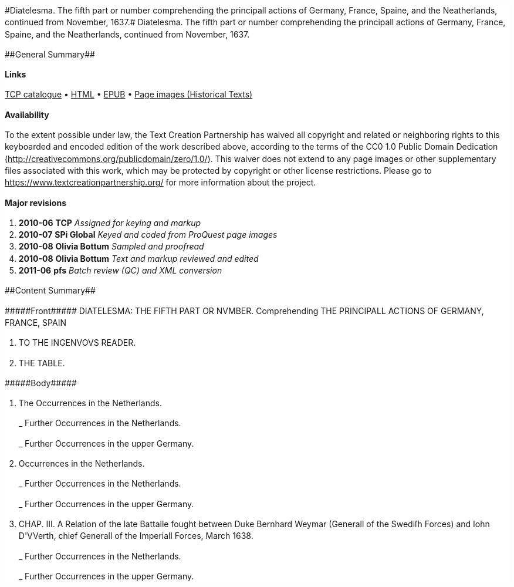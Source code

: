 #Diatelesma. The fifth part or number comprehending the principall actions of Germany, France, Spaine, and the Neatherlands, continued from November, 1637.#
Diatelesma. The fifth part or number comprehending the principall actions of Germany, France, Spaine, and the Neatherlands, continued from November, 1637.

##General Summary##

**Links**

[TCP catalogue](http://www.ota.ox.ac.uk/tcp/)  • 
[HTML](http://tei.it.ox.ac.uk/tcp/Texts-HTML/free/A17/A17474.html)  • 
[EPUB](http://tei.it.ox.ac.uk/tcp/Texts-EPUB/free/A17/A17474.epub) • 
[Page images (Historical Texts)](https://historicaltexts.jisc.ac.uk/eebo-22830202e)

**Availability**

To the extent possible under law, the Text Creation Partnership has waived all copyright and related or neighboring rights to this keyboarded and encoded edition of the work described above, according to the terms of the CC0 1.0 Public Domain Dedication (http://creativecommons.org/publicdomain/zero/1.0/). This waiver does not extend to any page images or other supplementary files associated with this work, which may be protected by copyright or other license restrictions. Please go to https://www.textcreationpartnership.org/ for more information about the project.

**Major revisions**

1. __2010-06__ __TCP__ *Assigned for keying and markup*
1. __2010-07__ __SPi Global__ *Keyed and coded from ProQuest page images*
1. __2010-08__ __Olivia Bottum__ *Sampled and proofread*
1. __2010-08__ __Olivia Bottum__ *Text and markup reviewed and edited*
1. __2011-06__ __pfs__ *Batch review (QC) and XML conversion*

##Content Summary##

#####Front#####
DIATELESMA: THE FIFTH PART OR NVMBER. Comprehending THE PRINCIPALL ACTIONS OF GERMANY, FRANCE, SPAIN
1. TO THE INGENVOVS READER.

1. THE TABLE.

#####Body#####

1. The Occurrences in the Netherlands.

    _ Further Occurrences in the Netherlands.

    _ Further Occurrences in the upper Germany.

1. Occurrences in the Netherlands.

    _ Further Occurrences in the Netherlands.

    _ Further Occurrences in the upper Germany.

1. CHAP. III. A Relation of the late Battaile fought between Duke Bernhard Weymar (Generall of the Swediſh Forces) and Iohn D'VVerth, chief Generall of the Imperiall Forces, March 1638.

    _ Further Occurrences in the Netherlands.

    _ Further Occurrences in the upper Germany.
